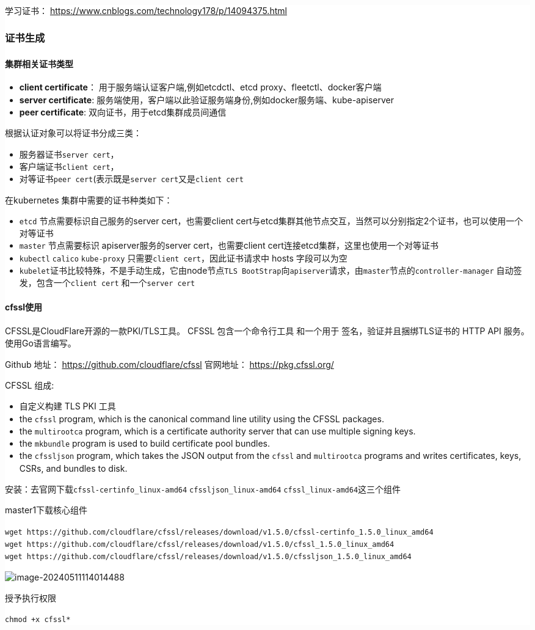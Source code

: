 学习证书： https://www.cnblogs.com/technology178/p/14094375.html

### 证书生成

#### 集群相关证书类型

- **client certificate**： 用于服务端认证客户端,例如etcdctl、etcd proxy、fleetctl、docker客户端
- **server certificate**: 服务端使用，客户端以此验证服务端身份,例如docker服务端、kube-apiserver
- **peer certificate**: 双向证书，用于etcd集群成员间通信

根据认证对象可以将证书分成三类：

- 服务器证书`server cert`，
- 客户端证书`client cert`，
- 对等证书`peer cert`(表示既是`server cert`又是`client cert`



在kubernetes 集群中需要的证书种类如下：

-  `etcd` 节点需要标识自己服务的server cert，也需要client cert与etcd集群其他节点交互，当然可以分别指定2个证书，也可以使用一个对等证书
-  `master` 节点需要标识 apiserver服务的server cert，也需要client cert连接etcd集群，这里也使用一个对等证书
-  `kubectl` `calico` `kube-proxy` 只需要`client cert`，因此证书请求中 hosts 字段可以为空
-  `kubelet`证书比较特殊，不是手动生成，它由node节点`TLS BootStrap`向`apiserver`请求，由`master`节点的`controller-manager` 自动签发，包含一个`client cert` 和一个`server cert`

#### cfssl使用

CFSSL是CloudFlare开源的一款PKI/TLS工具。 CFSSL 包含一个命令行工具 和一个用于 签名，验证并且捆绑TLS证书的 HTTP API 服务。 使用Go语言编写。

Github 地址： https://github.com/cloudflare/cfssl
官网地址： https://pkg.cfssl.org/

CFSSL 组成:

- 自定义构建 TLS PKI 工具
- the `cfssl` program, which is the canonical command line utility using the CFSSL packages.
- the `multirootca` program, which is a certificate authority server that can use multiple signing keys.
- the `mkbundle` program is used to build certificate pool bundles.
- the `cfssljson` program, which takes the JSON output from the `cfssl` and `multirootca` programs and writes certificates, keys, CSRs, and bundles to disk.

安装：去官网下载`cfssl-certinfo_linux-amd64`  `cfssljson_linux-amd64`  `cfssl_linux-amd64`这三个组件

master1下载核心组件

```shell
wget https://github.com/cloudflare/cfssl/releases/download/v1.5.0/cfssl-certinfo_1.5.0_linux_amd64
wget https://github.com/cloudflare/cfssl/releases/download/v1.5.0/cfssl_1.5.0_linux_amd64
wget https://github.com/cloudflare/cfssl/releases/download/v1.5.0/cfssljson_1.5.0_linux_amd64
```

![image-20240511114014488](https://gitee.com/dongguo4812_admin/image/raw/master/image/202405131259528.png)

授予执行权限

```shell
chmod +x cfssl*
```
